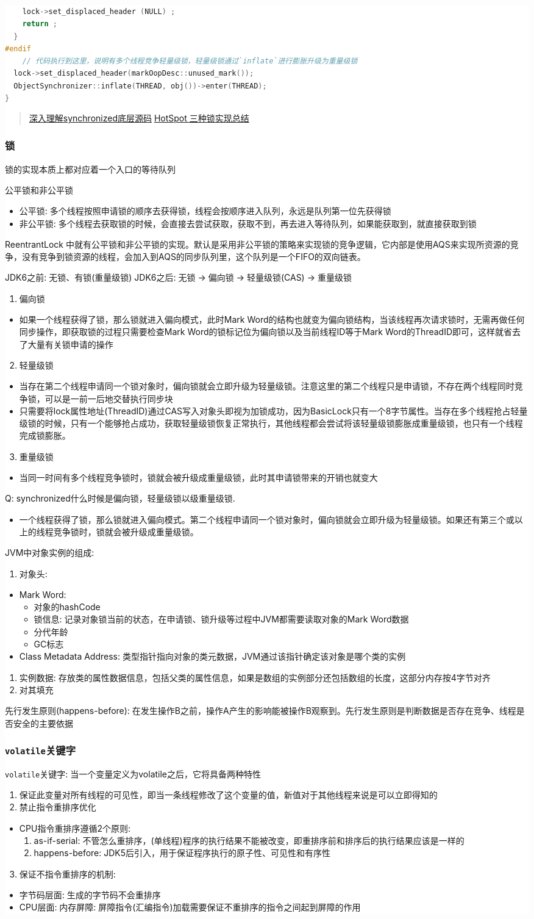 ```c++
    lock->set_displaced_header (NULL) ;
    return ;
  }
#endif
	// 代码执行到这里，说明有多个线程竞争轻量级锁，轻量级锁通过`inflate`进行膨胀升级为重量级锁
  lock->set_displaced_header(markOopDesc::unused_mark());
  ObjectSynchronizer::inflate(THREAD, obj())->enter(THREAD);
}
```

> [深入理解synchronized底层源码](https://blog.csdn.net/realize_dream/article/details/106968443)
> [HotSpot 三种锁实现总结](https://blog.csdn.net/qq_31865983/article/details/105024397)

### 锁
锁的实现本质上都对应着一个入口的等待队列

公平锁和非公平锁
- 公平锁: 多个线程按照申请锁的顺序去获得锁，线程会按顺序进入队列，永远是队列第一位先获得锁
- 非公平锁: 多个线程去获取锁的时候，会直接去尝试获取，获取不到，再去进入等待队列，如果能获取到，就直接获取到锁

ReentrantLock 中就有公平锁和非公平锁的实现。默认是采用非公平锁的策略来实现锁的竞争逻辑，它内部是使用AQS来实现所资源的竞争，没有竞争到锁资源的线程，会加入到AQS的同步队列里，这个队列是一个FIFO的双向链表。

JDK6之前: 无锁、有锁(重量级锁)
JDK6之后: 无锁 -> 偏向锁 -> 轻量级锁(CAS) -> 重量级锁
1. 偏向锁
  - 如果一个线程获得了锁，那么锁就进入偏向模式，此时Mark Word的结构也就变为偏向锁结构，当该线程再次请求锁时，无需再做任何同步操作，即获取锁的过程只需要检查Mark Word的锁标记位为偏向锁以及当前线程ID等于Mark Word的ThreadID即可，这样就省去了大量有关锁申请的操作
2. 轻量级锁
  - 当存在第二个线程申请同一个锁对象时，偏向锁就会立即升级为轻量级锁。注意这里的第二个线程只是申请锁，不存在两个线程同时竞争锁，可以是一前一后地交替执行同步块
  - 只需要将lock属性地址(ThreadID)通过CAS写入对象头即视为加锁成功，因为BasicLock只有一个8字节属性。当存在多个线程抢占轻量级锁的时候，只有一个能够抢占成功，获取轻量级锁恢复正常执行，其他线程都会尝试将该轻量级锁膨胀成重量级锁，也只有一个线程完成锁膨胀。
3. 重量级锁
  - 当同一时间有多个线程竞争锁时，锁就会被升级成重量级锁，此时其申请锁带来的开销也就变大

Q: synchronized什么时候是偏向锁，轻量级锁以级重量级锁.
- 一个线程获得了锁，那么锁就进入偏向模式。第二个线程申请同一个锁对象时，偏向锁就会立即升级为轻量级锁。如果还有第三个或以上的线程竞争锁时，锁就会被升级成重量级锁。

JVM中对象实例的组成:
1. 对象头: 
  - Mark Word:
    - 对象的hashCode
    - 锁信息: 记录对象锁当前的状态，在申请锁、锁升级等过程中JVM都需要读取对象的Mark Word数据
    - 分代年龄
    - GC标志
  - Class Metadata Address: 类型指针指向对象的类元数据，JVM通过该指针确定该对象是哪个类的实例
1. 实例数据: 存放类的属性数据信息，包括父类的属性信息，如果是数组的实例部分还包括数组的长度，这部分内存按4字节对齐
2. 对其填充

先行发生原则(happens-before): 在发生操作B之前，操作A产生的影响能被操作B观察到。先行发生原则是判断数据是否存在竞争、线程是否安全的主要依据

### `volatile`关键字
`volatile`关键字: 当一个变量定义为volatile之后，它将具备两种特性
1. 保证此变量对所有线程的可见性，即当一条线程修改了这个变量的值，新值对于其他线程来说是可以立即得知的
2. 禁止指令重排序优化
  - CPU指令重排序遵循2个原则:
    1. as-if-serial: 不管怎么重排序，(单线程)程序的执行结果不能被改变，即重排序前和排序后的执行结果应该是一样的
    2. happens-before: JDK5后引入，用于保证程序执行的原子性、可见性和有序性
3. 保证不指令重排序的机制: 
  - 字节码层面: 生成的字节码不会重排序
  - CPU层面: 内存屏障: 屏障指令(汇编指令)加载需要保证不重排序的指令之间起到屏障的作用
